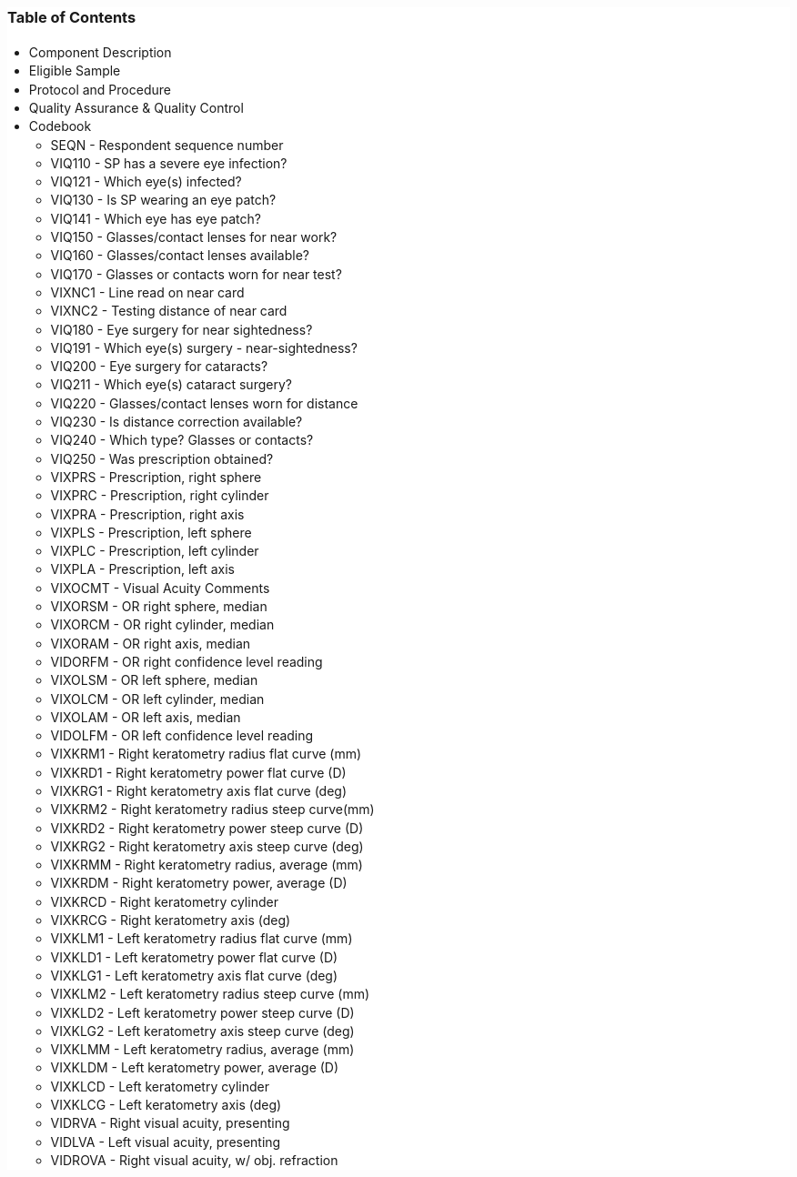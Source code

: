 ### Table of Contents

  * Component Description
  * Eligible Sample
  * Protocol and Procedure
  * Quality Assurance & Quality Control
  * Codebook
    * SEQN - Respondent sequence number
    * VIQ110 - SP has a severe eye infection?
    * VIQ121 - Which eye(s) infected?
    * VIQ130 - Is SP wearing an eye patch?
    * VIQ141 - Which eye has eye patch?
    * VIQ150 - Glasses/contact lenses for near work?
    * VIQ160 - Glasses/contact lenses available?
    * VIQ170 - Glasses or contacts worn for near test?
    * VIXNC1 - Line read on near card
    * VIXNC2 - Testing distance of near card
    * VIQ180 - Eye surgery for near sightedness?
    * VIQ191 - Which eye(s) surgery - near-sightedness?
    * VIQ200 - Eye surgery for cataracts?
    * VIQ211 - Which eye(s) cataract surgery?
    * VIQ220 - Glasses/contact lenses worn for distance
    * VIQ230 - Is distance correction available?
    * VIQ240 - Which type? Glasses or contacts?
    * VIQ250 - Was prescription obtained?
    * VIXPRS - Prescription, right sphere
    * VIXPRC - Prescription, right cylinder
    * VIXPRA - Prescription, right axis
    * VIXPLS - Prescription, left sphere
    * VIXPLC - Prescription, left cylinder
    * VIXPLA - Prescription, left axis
    * VIXOCMT - Visual Acuity Comments
    * VIXORSM - OR right sphere, median
    * VIXORCM - OR right cylinder, median
    * VIXORAM - OR right axis, median
    * VIDORFM - OR right confidence level reading
    * VIXOLSM - OR left sphere, median
    * VIXOLCM - OR left cylinder, median
    * VIXOLAM - OR left axis, median
    * VIDOLFM - OR left confidence level reading
    * VIXKRM1 - Right keratometry radius flat curve (mm)
    * VIXKRD1 - Right keratometry power flat curve (D)
    * VIXKRG1 - Right keratometry axis flat curve (deg)
    * VIXKRM2 - Right keratometry radius steep curve(mm)
    * VIXKRD2 - Right keratometry power steep curve (D)
    * VIXKRG2 - Right keratometry axis steep curve (deg)
    * VIXKRMM - Right keratometry radius, average (mm)
    * VIXKRDM - Right keratometry power, average (D)
    * VIXKRCD - Right keratometry cylinder
    * VIXKRCG - Right keratometry axis (deg)
    * VIXKLM1 - Left keratometry radius flat curve (mm)
    * VIXKLD1 - Left keratometry power flat curve (D)
    * VIXKLG1 - Left keratometry axis flat curve (deg)
    * VIXKLM2 - Left keratometry radius steep curve (mm)
    * VIXKLD2 - Left keratometry power steep curve (D)
    * VIXKLG2 - Left keratometry axis steep curve (deg)
    * VIXKLMM - Left keratometry radius, average (mm)
    * VIXKLDM - Left keratometry power, average (D)
    * VIXKLCD - Left keratometry cylinder
    * VIXKLCG - Left keratometry axis (deg)
    * VIDRVA - Right visual acuity, presenting
    * VIDLVA - Left visual acuity, presenting
    * VIDROVA - Right visual acuity, w/ obj. refraction